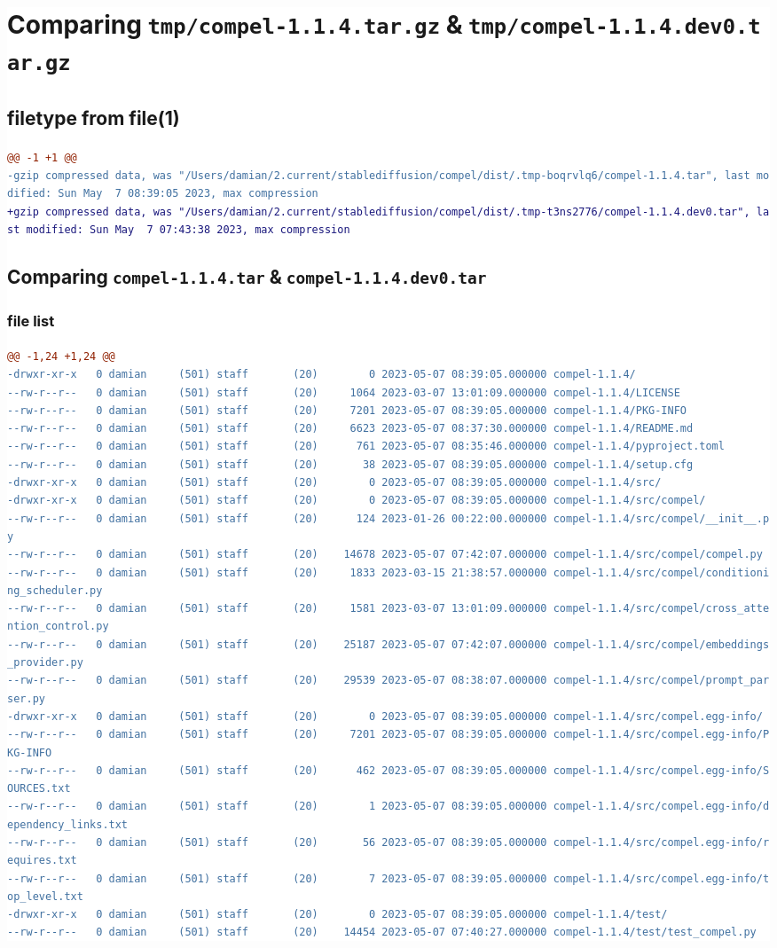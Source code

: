 # Comparing `tmp/compel-1.1.4.tar.gz` & `tmp/compel-1.1.4.dev0.tar.gz`

## filetype from file(1)

```diff
@@ -1 +1 @@
-gzip compressed data, was "/Users/damian/2.current/stablediffusion/compel/dist/.tmp-boqrvlq6/compel-1.1.4.tar", last modified: Sun May  7 08:39:05 2023, max compression
+gzip compressed data, was "/Users/damian/2.current/stablediffusion/compel/dist/.tmp-t3ns2776/compel-1.1.4.dev0.tar", last modified: Sun May  7 07:43:38 2023, max compression
```

## Comparing `compel-1.1.4.tar` & `compel-1.1.4.dev0.tar`

### file list

```diff
@@ -1,24 +1,24 @@
-drwxr-xr-x   0 damian     (501) staff       (20)        0 2023-05-07 08:39:05.000000 compel-1.1.4/
--rw-r--r--   0 damian     (501) staff       (20)     1064 2023-03-07 13:01:09.000000 compel-1.1.4/LICENSE
--rw-r--r--   0 damian     (501) staff       (20)     7201 2023-05-07 08:39:05.000000 compel-1.1.4/PKG-INFO
--rw-r--r--   0 damian     (501) staff       (20)     6623 2023-05-07 08:37:30.000000 compel-1.1.4/README.md
--rw-r--r--   0 damian     (501) staff       (20)      761 2023-05-07 08:35:46.000000 compel-1.1.4/pyproject.toml
--rw-r--r--   0 damian     (501) staff       (20)       38 2023-05-07 08:39:05.000000 compel-1.1.4/setup.cfg
-drwxr-xr-x   0 damian     (501) staff       (20)        0 2023-05-07 08:39:05.000000 compel-1.1.4/src/
-drwxr-xr-x   0 damian     (501) staff       (20)        0 2023-05-07 08:39:05.000000 compel-1.1.4/src/compel/
--rw-r--r--   0 damian     (501) staff       (20)      124 2023-01-26 00:22:00.000000 compel-1.1.4/src/compel/__init__.py
--rw-r--r--   0 damian     (501) staff       (20)    14678 2023-05-07 07:42:07.000000 compel-1.1.4/src/compel/compel.py
--rw-r--r--   0 damian     (501) staff       (20)     1833 2023-03-15 21:38:57.000000 compel-1.1.4/src/compel/conditioning_scheduler.py
--rw-r--r--   0 damian     (501) staff       (20)     1581 2023-03-07 13:01:09.000000 compel-1.1.4/src/compel/cross_attention_control.py
--rw-r--r--   0 damian     (501) staff       (20)    25187 2023-05-07 07:42:07.000000 compel-1.1.4/src/compel/embeddings_provider.py
--rw-r--r--   0 damian     (501) staff       (20)    29539 2023-05-07 08:38:07.000000 compel-1.1.4/src/compel/prompt_parser.py
-drwxr-xr-x   0 damian     (501) staff       (20)        0 2023-05-07 08:39:05.000000 compel-1.1.4/src/compel.egg-info/
--rw-r--r--   0 damian     (501) staff       (20)     7201 2023-05-07 08:39:05.000000 compel-1.1.4/src/compel.egg-info/PKG-INFO
--rw-r--r--   0 damian     (501) staff       (20)      462 2023-05-07 08:39:05.000000 compel-1.1.4/src/compel.egg-info/SOURCES.txt
--rw-r--r--   0 damian     (501) staff       (20)        1 2023-05-07 08:39:05.000000 compel-1.1.4/src/compel.egg-info/dependency_links.txt
--rw-r--r--   0 damian     (501) staff       (20)       56 2023-05-07 08:39:05.000000 compel-1.1.4/src/compel.egg-info/requires.txt
--rw-r--r--   0 damian     (501) staff       (20)        7 2023-05-07 08:39:05.000000 compel-1.1.4/src/compel.egg-info/top_level.txt
-drwxr-xr-x   0 damian     (501) staff       (20)        0 2023-05-07 08:39:05.000000 compel-1.1.4/test/
--rw-r--r--   0 damian     (501) staff       (20)    14454 2023-05-07 07:40:27.000000 compel-1.1.4/test/test_compel.py
```